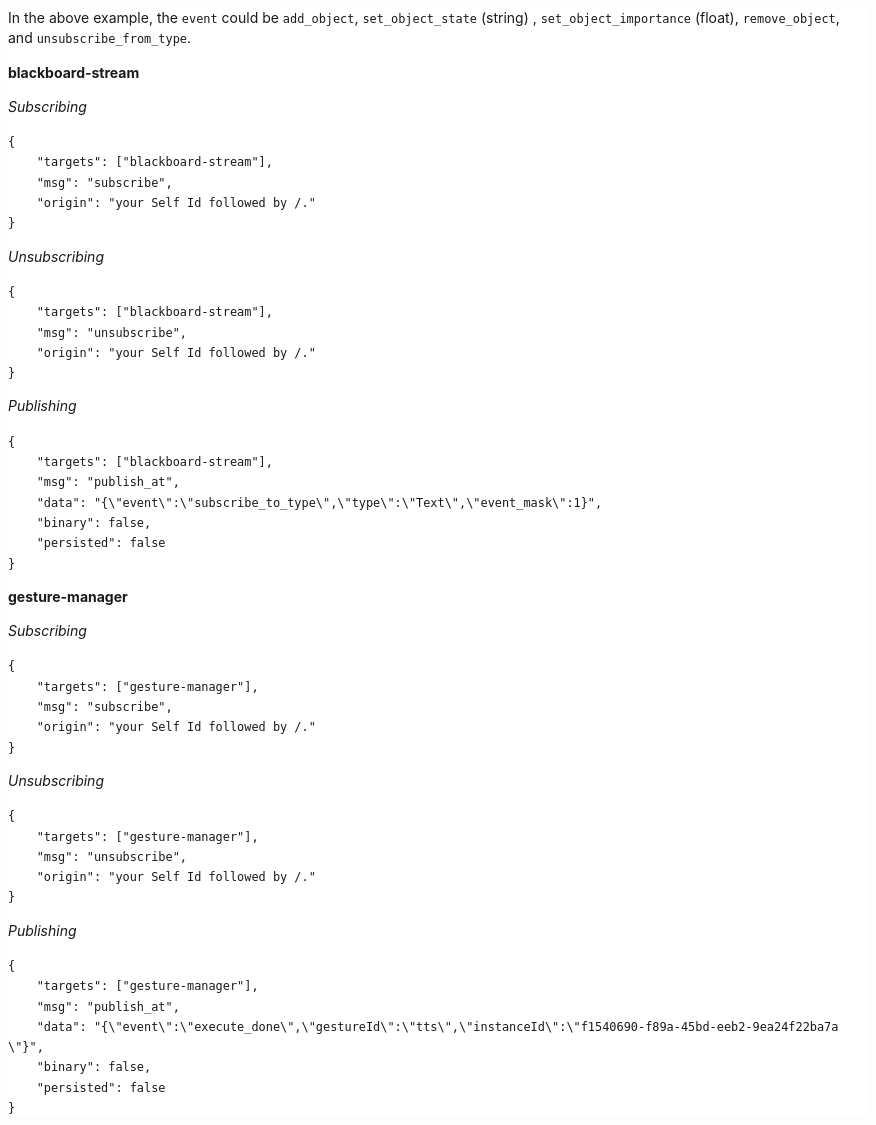 In the above example, the `event` could be `add_object`, `set_object_state` (string) , `set_object_importance` (float), `remove_object`, and `unsubscribe_from_type`.

**blackboard-stream**

*Subscribing*
```
{
	"targets": ["blackboard-stream"],
	"msg": "subscribe",
	"origin": "your Self Id followed by /."
}

```

*Unsubscribing*
```
{
	"targets": ["blackboard-stream"],
	"msg": "unsubscribe",
	"origin": "your Self Id followed by /."
}

```
*Publishing*
```
{
	"targets": ["blackboard-stream"],
	"msg": "publish_at",
	"data": "{\"event\":\"subscribe_to_type\",\"type\":\"Text\",\"event_mask\":1}",
	"binary": false,
	"persisted": false
}
```

**gesture-manager**

*Subscribing*
```
{
	"targets": ["gesture-manager"],
	"msg": "subscribe",
	"origin": "your Self Id followed by /."
}
```

*Unsubscribing*
```
{
	"targets": ["gesture-manager"],
	"msg": "unsubscribe",
	"origin": "your Self Id followed by /."
}
```
*Publishing*
```
{
	"targets": ["gesture-manager"],
	"msg": "publish_at",
	"data": "{\"event\":\"execute_done\",\"gestureId\":\"tts\",\"instanceId\":\"f1540690-f89a-45bd-eeb2-9ea24f22ba7a\"}",
	"binary": false,
	"persisted": false
}
```
